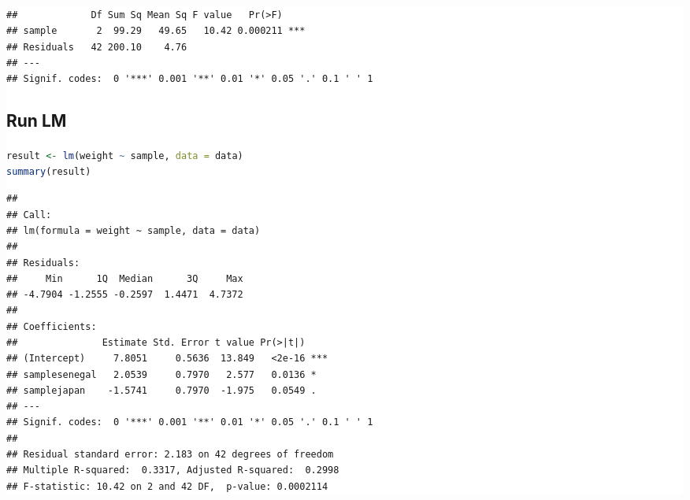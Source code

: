     ##             Df Sum Sq Mean Sq F value   Pr(>F)    
    ## sample       2  99.29   49.65   10.42 0.000211 ***
    ## Residuals   42 200.10    4.76                     
    ## ---
    ## Signif. codes:  0 '***' 0.001 '**' 0.01 '*' 0.05 '.' 0.1 ' ' 1

## Run LM

``` r
result <- lm(weight ~ sample, data = data)
summary(result)
```

    ## 
    ## Call:
    ## lm(formula = weight ~ sample, data = data)
    ## 
    ## Residuals:
    ##     Min      1Q  Median      3Q     Max 
    ## -4.7904 -1.2555 -0.2597  1.4471  4.7372 
    ## 
    ## Coefficients:
    ##               Estimate Std. Error t value Pr(>|t|)    
    ## (Intercept)     7.8051     0.5636  13.849   <2e-16 ***
    ## samplesenegal   2.0539     0.7970   2.577   0.0136 *  
    ## samplejapan    -1.5741     0.7970  -1.975   0.0549 .  
    ## ---
    ## Signif. codes:  0 '***' 0.001 '**' 0.01 '*' 0.05 '.' 0.1 ' ' 1
    ## 
    ## Residual standard error: 2.183 on 42 degrees of freedom
    ## Multiple R-squared:  0.3317, Adjusted R-squared:  0.2998 
    ## F-statistic: 10.42 on 2 and 42 DF,  p-value: 0.0002114
